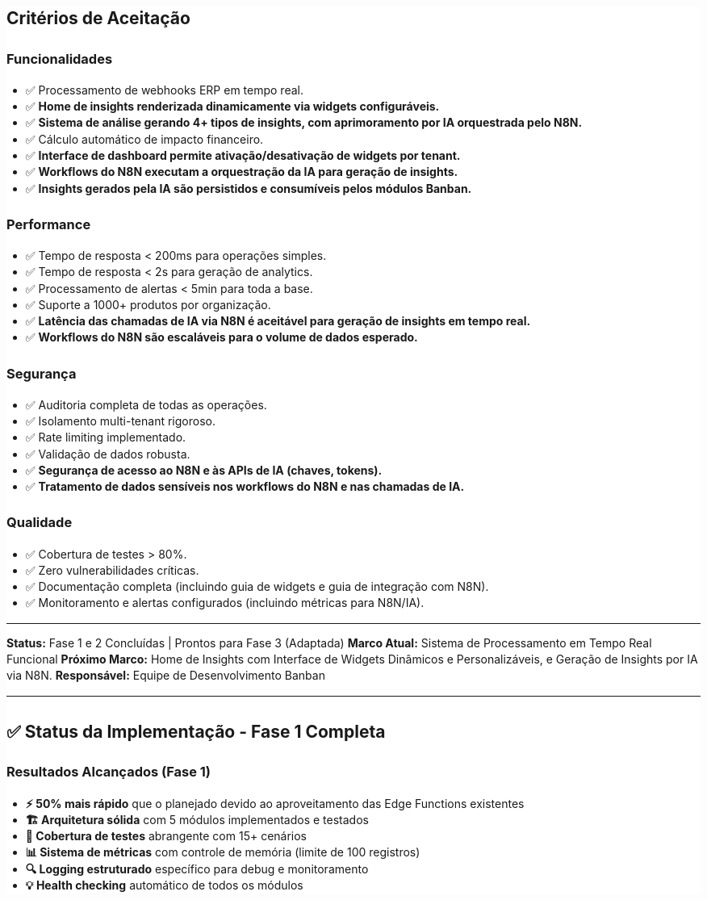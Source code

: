 
## Critérios de Aceitação

### Funcionalidades
*   ✅ Processamento de webhooks ERP em tempo real.
*   ✅ **Home de insights renderizada dinamicamente via widgets configuráveis.**
*   ✅ **Sistema de análise gerando 4+ tipos de insights, com aprimoramento por IA orquestrada pelo N8N.**
*   ✅ Cálculo automático de impacto financeiro.
*   ✅ **Interface de dashboard permite ativação/desativação de widgets por tenant.**
*   ✅ **Workflows do N8N executam a orquestração da IA para geração de insights.**
*   ✅ **Insights gerados pela IA são persistidos e consumíveis pelos módulos Banban.**

### Performance
*   ✅ Tempo de resposta < 200ms para operações simples.
*   ✅ Tempo de resposta < 2s para geração de analytics.
*   ✅ Processamento de alertas < 5min para toda a base.
*   ✅ Suporte a 1000+ produtos por organização.
*   ✅ **Latência das chamadas de IA via N8N é aceitável para geração de insights em tempo real.**
*   ✅ **Workflows do N8N são escaláveis para o volume de dados esperado.**

### Segurança
*   ✅ Auditoria completa de todas as operações.
*   ✅ Isolamento multi-tenant rigoroso.
*   ✅ Rate limiting implementado.
*   ✅ Validação de dados robusta.
*   ✅ **Segurança de acesso ao N8N e às APIs de IA (chaves, tokens).**
*   ✅ **Tratamento de dados sensíveis nos workflows do N8N e nas chamadas de IA.**

### Qualidade
*   ✅ Cobertura de testes > 80%.
*   ✅ Zero vulnerabilidades críticas.
*   ✅ Documentação completa (incluindo guia de widgets e guia de integração com N8N).
*   ✅ Monitoramento e alertas configurados (incluindo métricas para N8N/IA).

---

**Status:** Fase 1 e 2 Concluídas | Prontos para Fase 3 (Adaptada)
**Marco Atual:** Sistema de Processamento em Tempo Real Funcional
**Próximo Marco:** Home de Insights com Interface de Widgets Dinâmicos e Personalizáveis, e Geração de Insights por IA via N8N.
**Responsável:** Equipe de Desenvolvimento Banban

---

## ✅ Status da Implementação - Fase 1 Completa

### Resultados Alcançados (Fase 1)
*   **⚡ 50% mais rápido** que o planejado devido ao aproveitamento das Edge Functions existentes
*   **🏗️ Arquitetura sólida** com 5 módulos implementados e testados
*   **🧪 Cobertura de testes** abrangente com 15+ cenários
*   **📊 Sistema de métricas** com controle de memória (limite de 100 registros)
*   **🔍 Logging estruturado** específico para debug e monitoramento
*   **💡 Health checking** automático de todos os módulos
